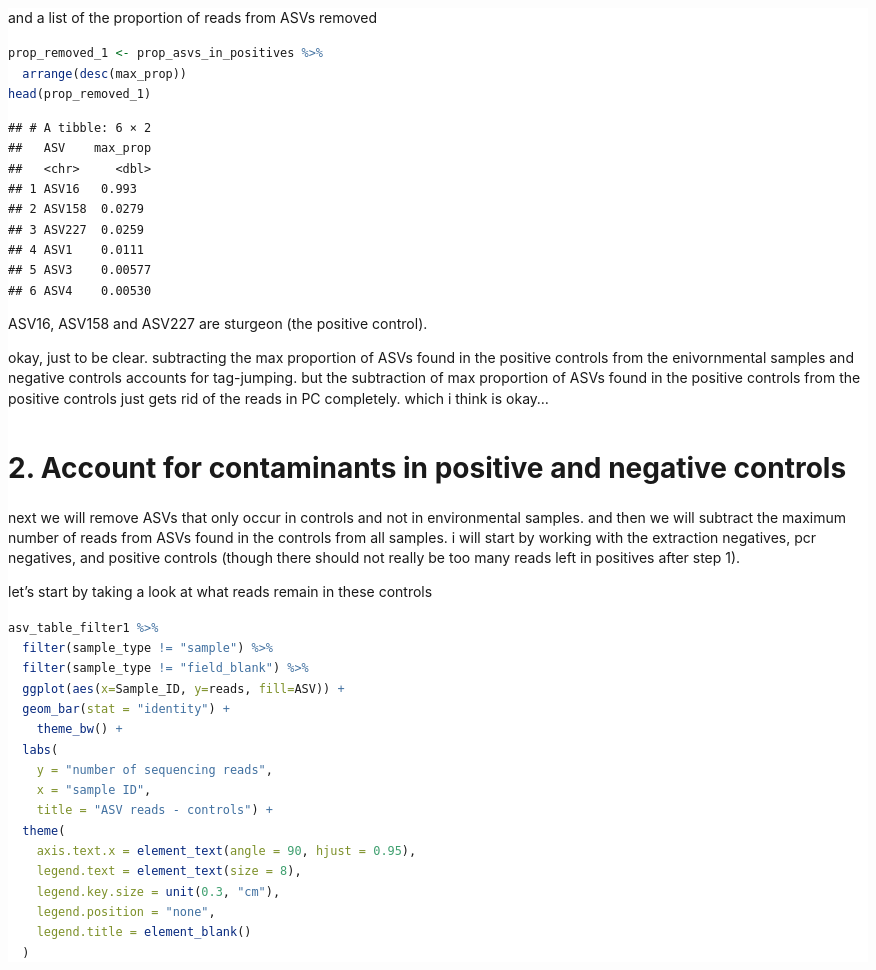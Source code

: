 and a list of the proportion of reads from ASVs removed

``` r
prop_removed_1 <- prop_asvs_in_positives %>%
  arrange(desc(max_prop))
head(prop_removed_1)
```

    ## # A tibble: 6 × 2
    ##   ASV    max_prop
    ##   <chr>     <dbl>
    ## 1 ASV16   0.993  
    ## 2 ASV158  0.0279 
    ## 3 ASV227  0.0259 
    ## 4 ASV1    0.0111 
    ## 5 ASV3    0.00577
    ## 6 ASV4    0.00530

ASV16, ASV158 and ASV227 are sturgeon (the positive control).

okay, just to be clear. subtracting the max proportion of ASVs found in
the positive controls from the enivornmental samples and negative
controls accounts for tag-jumping. but the subtraction of max proportion
of ASVs found in the positive controls from the positive controls just
gets rid of the reads in PC completely. which i think is okay…

# 2. Account for contaminants in positive and negative controls

next we will remove ASVs that only occur in controls and not in
environmental samples. and then we will subtract the maximum number of
reads from ASVs found in the controls from all samples. i will start by
working with the extraction negatives, pcr negatives, and positive
controls (though there should not really be too many reads left in
positives after step 1).

let’s start by taking a look at what reads remain in these controls

``` r
asv_table_filter1 %>%
  filter(sample_type != "sample") %>%
  filter(sample_type != "field_blank") %>%
  ggplot(aes(x=Sample_ID, y=reads, fill=ASV)) +
  geom_bar(stat = "identity") + 
    theme_bw() +
  labs(
    y = "number of sequencing reads",
    x = "sample ID",
    title = "ASV reads - controls") + 
  theme(
    axis.text.x = element_text(angle = 90, hjust = 0.95),
    legend.text = element_text(size = 8),
    legend.key.size = unit(0.3, "cm"),
    legend.position = "none",
    legend.title = element_blank()
  )
```
